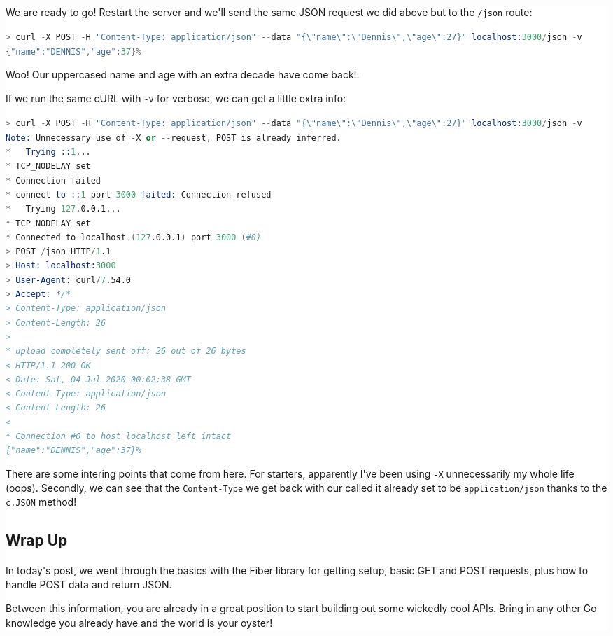 We are ready to go! Restart the server and we'll send the same JSON request we did above but to the `/json` route:

```s
> curl -X POST -H "Content-Type: application/json" --data "{\"name\":\"Dennis\",\"age\":27}" localhost:3000/json -v
{"name":"DENNIS","age":37}%
```

Woo! Our uppercased name and age with an extra decade have come back!.

If we run the same cURL with `-v` for verbose, we can get a little extra info:

```s
> curl -X POST -H "Content-Type: application/json" --data "{\"name\":\"Dennis\",\"age\":27}" localhost:3000/json -v
Note: Unnecessary use of -X or --request, POST is already inferred.
*   Trying ::1...
* TCP_NODELAY set
* Connection failed
* connect to ::1 port 3000 failed: Connection refused
*   Trying 127.0.0.1...
* TCP_NODELAY set
* Connected to localhost (127.0.0.1) port 3000 (#0)
> POST /json HTTP/1.1
> Host: localhost:3000
> User-Agent: curl/7.54.0
> Accept: */*
> Content-Type: application/json
> Content-Length: 26
>
* upload completely sent off: 26 out of 26 bytes
< HTTP/1.1 200 OK
< Date: Sat, 04 Jul 2020 00:02:38 GMT
< Content-Type: application/json
< Content-Length: 26
<
* Connection #0 to host localhost left intact
{"name":"DENNIS","age":37}%
```

There are some intering points that come from here. For starters, apparently I've been using `-X` unnecessarily my whole life (oops). Secondly, we can see that the `Content-Type` we get back with our called it already set to be `application/json` thanks to the `c.JSON` method!

<Ad />

## Wrap Up

In today's post, we went through the basics with the Fiber library for getting setup, basic GET and POST requests, plus how to handle POST data and return JSON.

Between this information, you are already in a great position to start building out some wickedly cool APIs. Bring in any other Go knowledge you already have and the world is your oyster!
